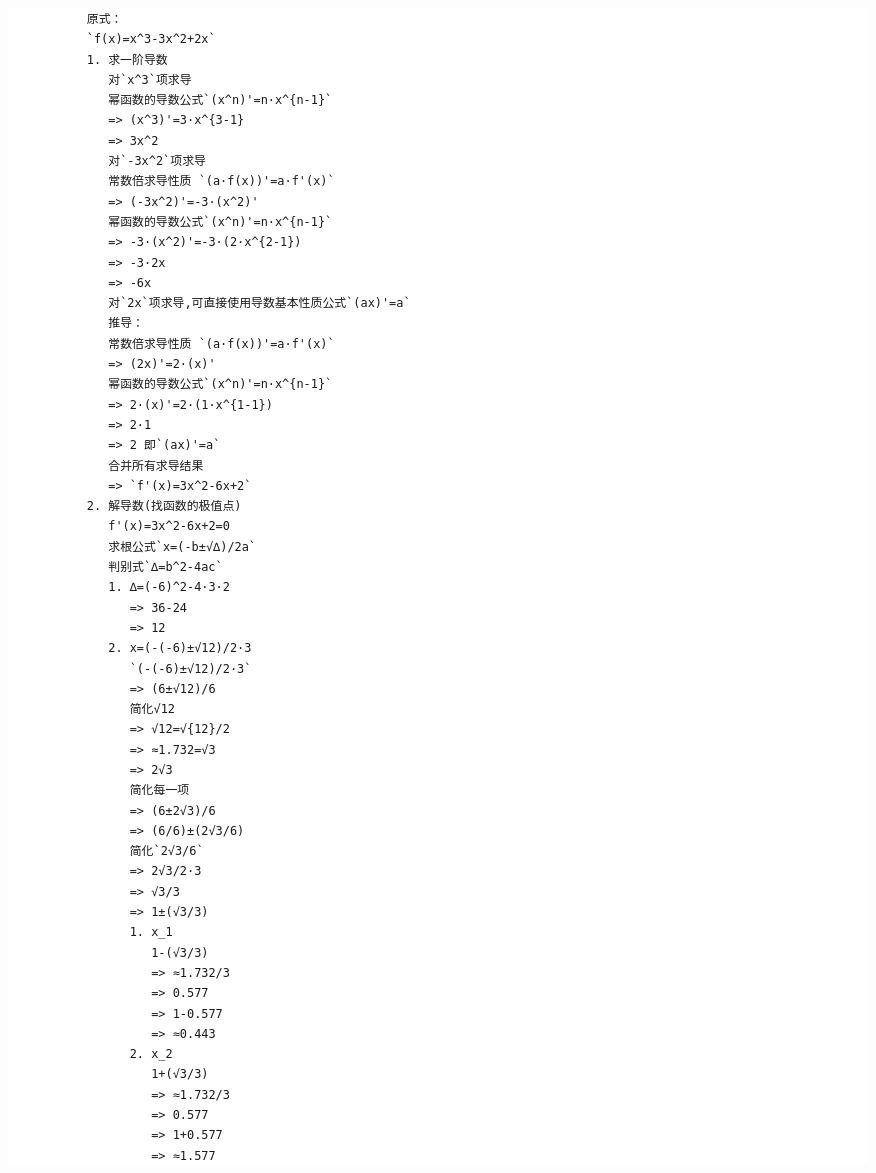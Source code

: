                原式：        
               `f(x)=x^3-3x^2+2x`    
               1. 求一阶导数              
                  对`x^3`项求导      
                  幂函数的导数公式`(x^n)'=n·x^{n-1}`      
                  => (x^3)'=3·x^{3-1}       
                  => 3x^2    
                  对`-3x^2`项求导     
                  常数倍求导性质 `(a·f(x))'=a·f'(x)`        
                  => (-3x^2)'=-3·(x^2)'   
                  幂函数的导数公式`(x^n)'=n·x^{n-1}`          
                  => -3·(x^2)'=-3·(2·x^{2-1})    
                  => -3·2x   
                  => -6x    
                  对`2x`项求导,可直接使用导数基本性质公式`(ax)'=a`        
                  推导：     
                  常数倍求导性质 `(a·f(x))'=a·f'(x)`     
                  => (2x)'=2·(x)'     
                  幂函数的导数公式`(x^n)'=n·x^{n-1}`    
                  => 2·(x)'=2·(1·x^{1-1})   
                  => 2·1   
                  => 2 即`(ax)'=a`    
                  合并所有求导结果   
                  => `f'(x)=3x^2-6x+2`         
               2. 解导数(找函数的极值点)       
                  f'(x)=3x^2-6x+2=0   
                  求根公式`x=(-b±√∆)/2a`     
                  判别式`∆=b^2-4ac`    
                  1. ∆=(-6)^2-4·3·2   
                     => 36-24    
                     => 12          
                  2. x=(-(-6)±√12)/2·3        
                     `(-(-6)±√12)/2·3`    
                     => (6±√12)/6   
                     简化√12   
                     => √12=√{12}/2   
                     => ≈1.732=√3   
                     => 2√3   
                     简化每一项   
                     => (6±2√3)/6     
                     => (6/6)±(2√3/6)    
                     简化`2√3/6`   
                     => 2√3/2·3    
                     => √3/3     
                     => 1±(√3/3)      
                     1. x_1     
                        1-(√3/3)    
                        => ≈1.732/3          
                        => 0.577      
                        => 1-0.577      
                        => ≈0.443   
                     2. x_2     
                        1+(√3/3)     
                        => ≈1.732/3         
                        => 0.577     
                        => 1+0.577     
                        => ≈1.577

